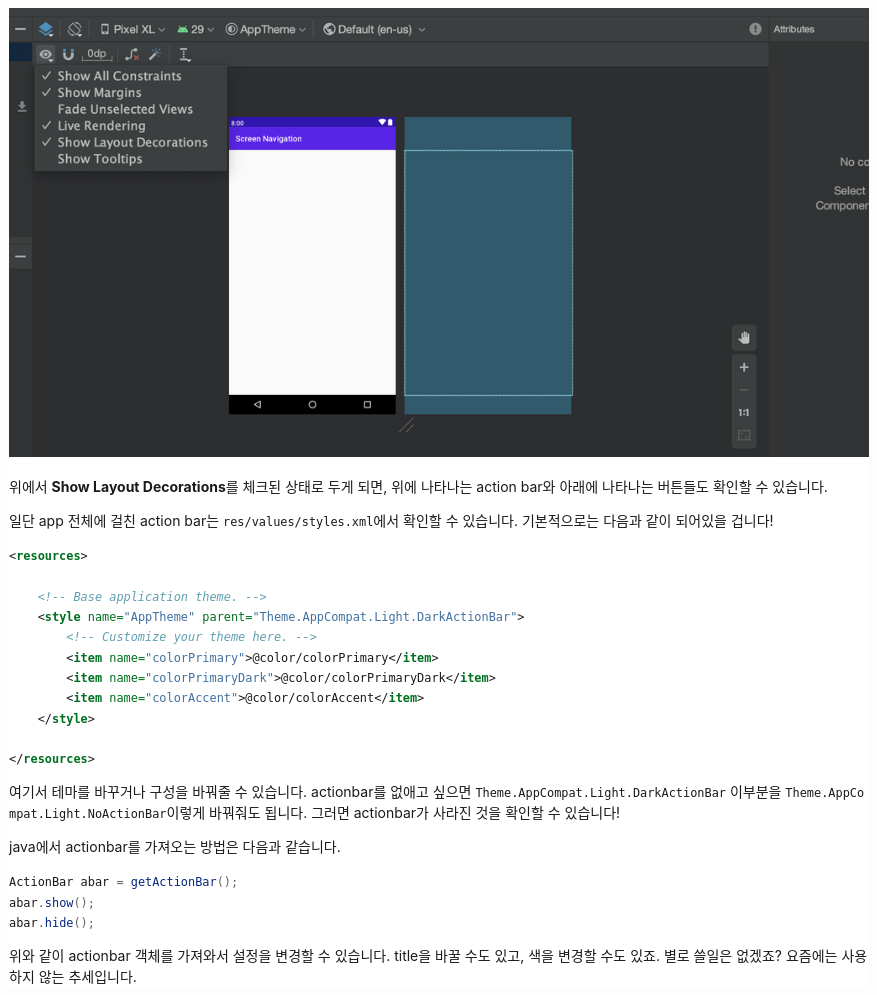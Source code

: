 ![actionbar 보이기](images/6076deae-0fca-47fa-b9a7-d0e117164cb3.png)

위에서 **Show Layout Decorations**를 체크된 상태로 두게 되면, 위에 나타나는 action bar와 아래에 나타나는 버튼들도 확인할 수 있습니다.

일단 app 전체에 걸친 action bar는 `res/values/styles.xml`에서 확인할 수 있습니다. 기본적으로는 다음과 같이 되어있을 겁니다!

```xml
<resources>

    <!-- Base application theme. -->
    <style name="AppTheme" parent="Theme.AppCompat.Light.DarkActionBar">
        <!-- Customize your theme here. -->
        <item name="colorPrimary">@color/colorPrimary</item>
        <item name="colorPrimaryDark">@color/colorPrimaryDark</item>
        <item name="colorAccent">@color/colorAccent</item>
    </style>

</resources>
```

여기서 테마를 바꾸거나 구성을 바꿔줄 수 있습니다. actionbar를 없애고 싶으면 `Theme.AppCompat.Light.DarkActionBar` 이부분을 `Theme.AppCompat.Light.NoActionBar`이렇게 바꿔줘도 됩니다. 그러면 actionbar가 사라진 것을 확인할 수 있습니다!

java에서 actionbar를 가져오는 방법은 다음과 같습니다.

```java
ActionBar abar = getActionBar();
abar.show();
abar.hide();
```

위와 같이 actionbar 객체를 가져와서 설정을 변경할 수 있습니다. title을 바꿀 수도 있고, 색을 변경할 수도 있죠. 별로 쓸일은 없겠죠? 요즘에는 사용하지 않는 추세입니다.
